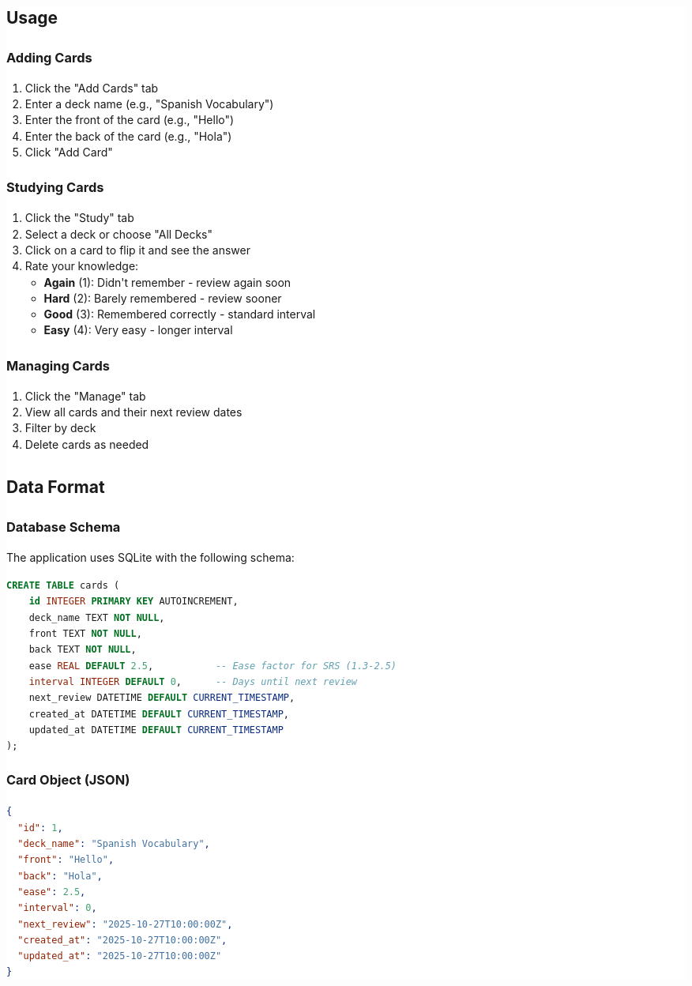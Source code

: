 ## Usage

### Adding Cards

1. Click the "Add Cards" tab
2. Enter a deck name (e.g., "Spanish Vocabulary")
3. Enter the front of the card (e.g., "Hello")
4. Enter the back of the card (e.g., "Hola")
5. Click "Add Card"

### Studying Cards

1. Click the "Study" tab
2. Select a deck or choose "All Decks"
3. Click on a card to flip it and see the answer
4. Rate your knowledge:
   - **Again** (1): Didn't remember - review again soon
   - **Hard** (2): Barely remembered - review sooner
   - **Good** (3): Remembered correctly - standard interval
   - **Easy** (4): Very easy - longer interval

### Managing Cards

1. Click the "Manage" tab
2. View all cards and their next review dates
3. Filter by deck
4. Delete cards as needed

## Data Format

### Database Schema

The application uses SQLite with the following schema:

```sql
CREATE TABLE cards (
    id INTEGER PRIMARY KEY AUTOINCREMENT,
    deck_name TEXT NOT NULL,
    front TEXT NOT NULL,
    back TEXT NOT NULL,
    ease REAL DEFAULT 2.5,           -- Ease factor for SRS (1.3-2.5)
    interval INTEGER DEFAULT 0,      -- Days until next review
    next_review DATETIME DEFAULT CURRENT_TIMESTAMP,
    created_at DATETIME DEFAULT CURRENT_TIMESTAMP,
    updated_at DATETIME DEFAULT CURRENT_TIMESTAMP
);
```

### Card Object (JSON)

```json
{
  "id": 1,
  "deck_name": "Spanish Vocabulary",
  "front": "Hello",
  "back": "Hola",
  "ease": 2.5,
  "interval": 0,
  "next_review": "2025-10-27T10:00:00Z",
  "created_at": "2025-10-27T10:00:00Z",
  "updated_at": "2025-10-27T10:00:00Z"
}
```
